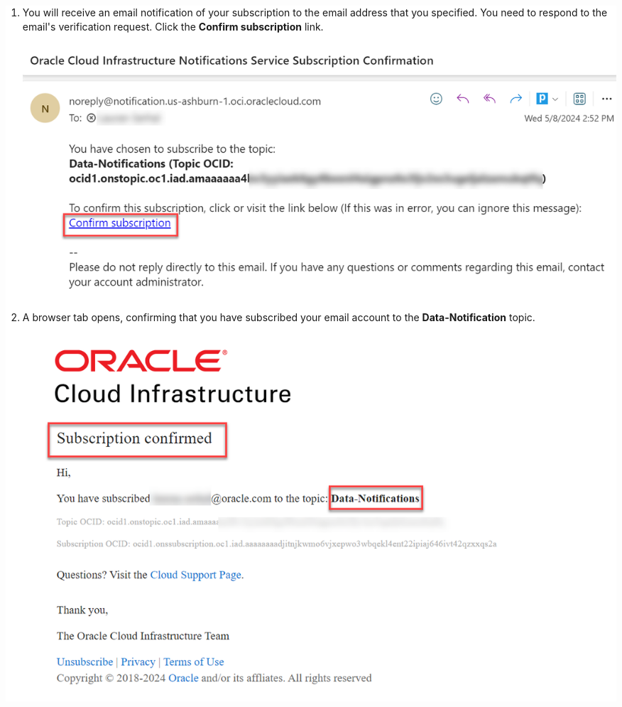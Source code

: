 1. You will receive an email notification of your subscription to the email address that you specified. You need to respond to the email's verification request. Click the **Confirm subscription** link.

    ![Confirm subscription](images/click-confirm-subscription.png)

2. A browser tab opens, confirming that you have subscribed your email account to the **Data-Notification** topic.

    ![The subscription is confirmed](images/subscription-confirmed.png)
